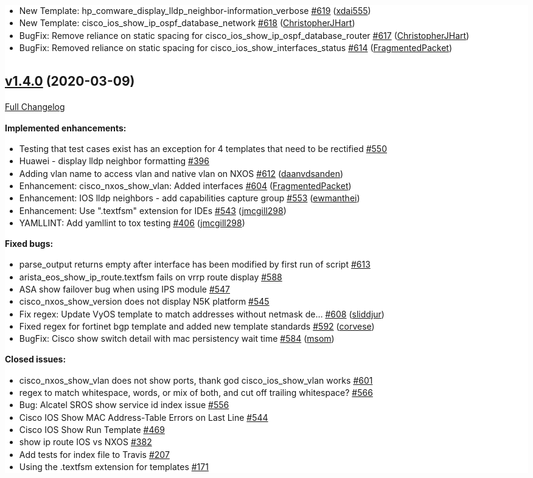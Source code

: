 - New Template: hp\_comware\_display\_lldp\_neighbor-information\_verbose [\#619](https://github.com/networktocode/ntc-templates/pull/619) ([xdai555](https://github.com/xdai555))
- New Template: cisco\_ios\_show\_ip\_ospf\_database\_network [\#618](https://github.com/networktocode/ntc-templates/pull/618) ([ChristopherJHart](https://github.com/ChristopherJHart))
- BugFix: Remove reliance on static spacing for cisco\_ios\_show\_ip\_ospf\_database\_router [\#617](https://github.com/networktocode/ntc-templates/pull/617) ([ChristopherJHart](https://github.com/ChristopherJHart))
- BugFix: Removed reliance on static spacing for cisco\_ios\_show\_interfaces\_status [\#614](https://github.com/networktocode/ntc-templates/pull/614) ([FragmentedPacket](https://github.com/FragmentedPacket))

## [v1.4.0](https://github.com/networktocode/ntc-templates/tree/v1.4.0) (2020-03-09)

[Full Changelog](https://github.com/networktocode/ntc-templates/compare/v1.3.0...v1.4.0)

**Implemented enhancements:**

- Testing that test cases exist has an exception for 4 templates that need to be rectified [\#550](https://github.com/networktocode/ntc-templates/issues/550)
- Huawei - display lldp neighbor formatting [\#396](https://github.com/networktocode/ntc-templates/issues/396)
- Adding vlan name to access vlan and native vlan on NXOS [\#612](https://github.com/networktocode/ntc-templates/pull/612) ([daanvdsanden](https://github.com/daanvdsanden))
- Enhancement: cisco\_nxos\_show\_vlan: Added interfaces [\#604](https://github.com/networktocode/ntc-templates/pull/604) ([FragmentedPacket](https://github.com/FragmentedPacket))
- Enhancement: IOS lldp neighbors - add capabilities capture group [\#553](https://github.com/networktocode/ntc-templates/pull/553) ([ewmanthei](https://github.com/ewmanthei))
- Enhancement: Use ".textfsm" extension for IDEs [\#543](https://github.com/networktocode/ntc-templates/pull/543) ([jmcgill298](https://github.com/jmcgill298))
- YAMLLINT: Add yamllint to tox testing [\#406](https://github.com/networktocode/ntc-templates/pull/406) ([jmcgill298](https://github.com/jmcgill298))

**Fixed bugs:**

- parse\_output returns empty after interface has been modified by first run of script [\#613](https://github.com/networktocode/ntc-templates/issues/613)
-  arista\_eos\_show\_ip\_route.textfsm fails on vrrp route display [\#588](https://github.com/networktocode/ntc-templates/issues/588)
- ASA show failover bug when using IPS module [\#547](https://github.com/networktocode/ntc-templates/issues/547)
- cisco\_nxos\_show\_version does not display N5K platform [\#545](https://github.com/networktocode/ntc-templates/issues/545)
- Fix regex: Update VyOS template to match addresses without netmask de… [\#608](https://github.com/networktocode/ntc-templates/pull/608) ([sliddjur](https://github.com/sliddjur))
- Fixed regex for fortinet bgp template and added new template standards [\#592](https://github.com/networktocode/ntc-templates/pull/592) ([corvese](https://github.com/corvese))
- BugFix: Cisco show switch detail with mac persistency wait time [\#584](https://github.com/networktocode/ntc-templates/pull/584) ([msom](https://github.com/msom))

**Closed issues:**

- cisco\_nxos\_show\_vlan does not show ports, thank god cisco\_ios\_show\_vlan works [\#601](https://github.com/networktocode/ntc-templates/issues/601)
- regex to match whitespace, words, or mix of both, and cut off trailing whitespace? [\#566](https://github.com/networktocode/ntc-templates/issues/566)
- Bug: Alcatel SROS show service id index issue [\#556](https://github.com/networktocode/ntc-templates/issues/556)
- Cisco IOS Show MAC Address-Table Errors on Last Line [\#544](https://github.com/networktocode/ntc-templates/issues/544)
- Cisco IOS Show Run Template [\#469](https://github.com/networktocode/ntc-templates/issues/469)
- show ip route IOS vs NXOS [\#382](https://github.com/networktocode/ntc-templates/issues/382)
- Add tests for index file to Travis [\#207](https://github.com/networktocode/ntc-templates/issues/207)
- Using the .textfsm extension for templates [\#171](https://github.com/networktocode/ntc-templates/issues/171)
